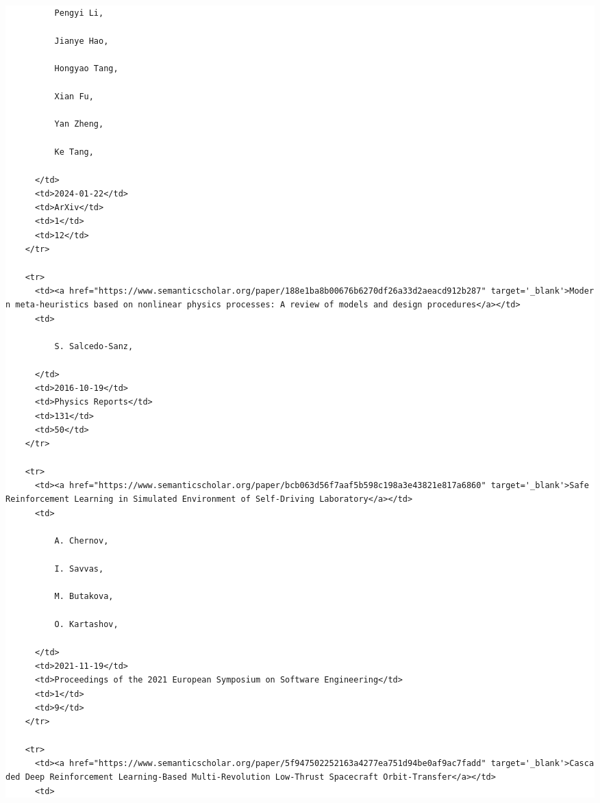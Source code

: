               Pengyi Li,
            
              Jianye Hao,
            
              Hongyao Tang,
            
              Xian Fu,
            
              Yan Zheng,
            
              Ke Tang,
            
          </td>
          <td>2024-01-22</td>
          <td>ArXiv</td>
          <td>1</td>
          <td>12</td>
        </tr>
    
        <tr>
          <td><a href="https://www.semanticscholar.org/paper/188e1ba8b00676b6270df26a33d2aeacd912b287" target='_blank'>Modern meta-heuristics based on nonlinear physics processes: A review of models and design procedures</a></td>
          <td>
            
              S. Salcedo-Sanz,
            
          </td>
          <td>2016-10-19</td>
          <td>Physics Reports</td>
          <td>131</td>
          <td>50</td>
        </tr>
    
        <tr>
          <td><a href="https://www.semanticscholar.org/paper/bcb063d56f7aaf5b598c198a3e43821e817a6860" target='_blank'>Safe Reinforcement Learning in Simulated Environment of Self-Driving Laboratory</a></td>
          <td>
            
              A. Chernov,
            
              I. Savvas,
            
              M. Butakova,
            
              O. Kartashov,
            
          </td>
          <td>2021-11-19</td>
          <td>Proceedings of the 2021 European Symposium on Software Engineering</td>
          <td>1</td>
          <td>9</td>
        </tr>
    
        <tr>
          <td><a href="https://www.semanticscholar.org/paper/5f947502252163a4277ea751d94be0af9ac7fadd" target='_blank'>Cascaded Deep Reinforcement Learning-Based Multi-Revolution Low-Thrust Spacecraft Orbit-Transfer</a></td>
          <td>
            